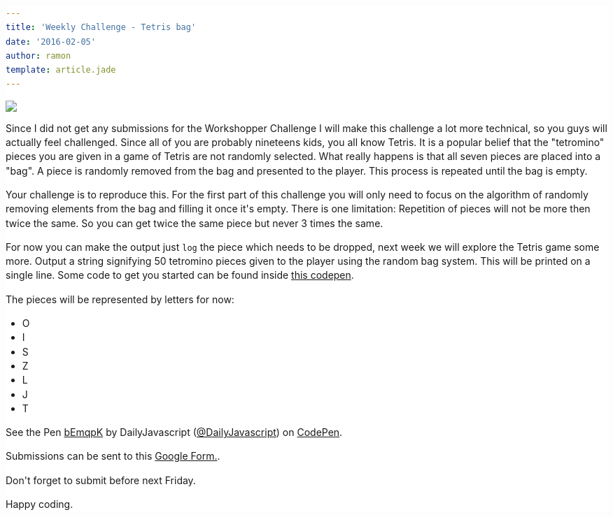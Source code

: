 ```yaml
---
title: 'Weekly Challenge - Tetris bag'
date: '2016-02-05'
author: ramon
template: article.jade
---
```


<img style="width: 100%; display:block;" src="http://daily-javascript.com/challenges/tetris-bag/header.jpg" >

Since I did not get any submissions for the Workshopper Challenge I will make this challenge a lot more technical, so you guys will actually feel challenged. Since all of you are probably nineteens kids, you all know Tetris.
It is a popular belief that the "tetromino" pieces you are given in a game of Tetris are not randomly selected.
What really happens is that all seven pieces are placed into a "bag". A piece is randomly removed from the bag and presented to the player. This process is repeated until the bag is empty.

Your challenge is to reproduce this.
For the first part of this challenge you will only need to focus on the algorithm of randomly removing elements from the bag and filling it once it's empty.
There is one limitation: Repetition of pieces will not be more then twice the same.
So you can get twice the same piece but never 3 times the same.

For now you can make the output just `log` the piece which needs to be dropped, next week we will explore the Tetris game some more.
Output a string signifying 50 tetromino pieces given to the player using the random bag system. This will be printed on a single line.
Some code to get you started can be found inside [this codepen](http://codepen.io/DailyJavascript/pen/bEmqpK).

The pieces will be represented by letters for now:

- O
- I
- S
- Z
- L
- J
- T

<p data-height="460" data-theme-id="21361" data-slug-hash="bEmqpK" data-default-tab="result" data-user="DailyJavascript" class='codepen'>See the Pen <a href='http://codepen.io/DailyJavascript/pen/bEmqpK/'>bEmqpK</a> by DailyJavascript (<a href='http://codepen.io/DailyJavascript'>@DailyJavascript</a>) on <a href='http://codepen.io'>CodePen</a>.</p>

Submissions can be sent to this [Google Form.](http://goo.gl/forms/yBEvtgrO4K).

Don't forget to submit before next Friday.

Happy coding.


<script async src="//assets.codepen.io/assets/embed/ei.js"></script>
